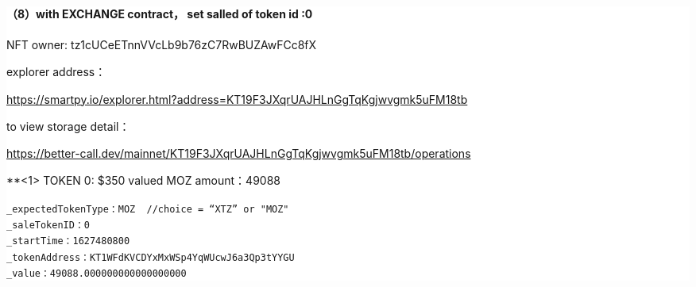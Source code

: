 #### （8）with EXCHANGE contract， set salled of token id :0

NFT owner: tz1cUCeETnnVVcLb9b76zC7RwBUZAwFCc8fX



explorer address：

https://smartpy.io/explorer.html?address=KT19F3JXqrUAJHLnGgTqKgjwvgmk5uFM18tb

to view storage detail：

https://better-call.dev/mainnet/KT19F3JXqrUAJHLnGgTqKgjwvgmk5uFM18tb/operations



**<1> TOKEN 0:  $350 valued MOZ amount：49088

```
_expectedTokenType：MOZ  //choice = “XTZ” or "MOZ"
_saleTokenID：0
_startTime：1627480800
_tokenAddress：KT1WFdKVCDYxMxWSp4YqWUcwJ6a3Qp3tYYGU
_value：49088.000000000000000000
```

